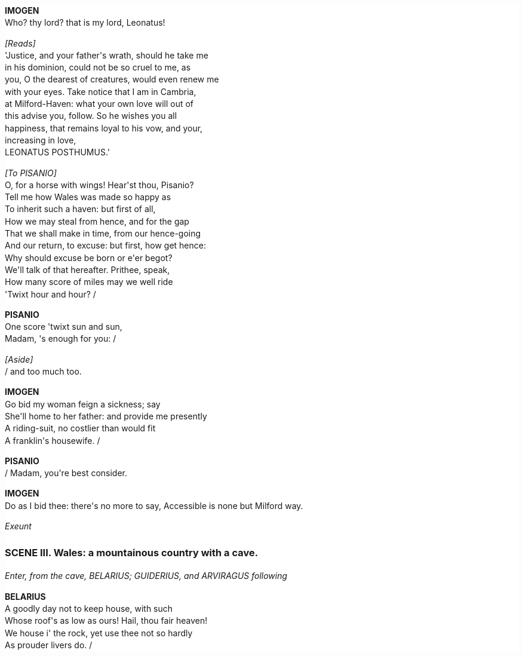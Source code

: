 **IMOGEN**  
Who? thy lord? that is my lord, Leonatus!

*\[Reads]*  
'Justice, and your father's wrath, should he take me  
in his dominion, could not be so cruel to me, as  
you, O the dearest of creatures, would even renew me  
with your eyes. Take notice that I am in Cambria,  
at Milford-Haven: what your own love will out of  
this advise you, follow. So he wishes you all  
happiness, that remains loyal to his vow, and your,  
increasing in love,  
LEONATUS POSTHUMUS.'

*\[To PISANIO]*  
O, for a horse with wings! Hear'st thou, Pisanio?  
Tell me how Wales was made so happy as  
To inherit such a haven: but first of all,  
How we may steal from hence, and for the gap  
That we shall make in time, from our hence-going  
And our return, to excuse: but first, how get hence:  
Why should excuse be born or e'er begot?  
We'll talk of that hereafter. Prithee, speak,  
How many score of miles may we well ride  
'Twixt hour and hour? /

**PISANIO**  
One score 'twixt sun and sun,  
Madam, 's enough for you: /

*\[Aside]*  
/ and too much too.

**IMOGEN**  
Go bid my woman feign a sickness; say  
She'll home to her father: and provide me presently  
A riding-suit, no costlier than would fit  
A franklin's housewife. /

**PISANIO**  
/ Madam, you're best consider.

**IMOGEN**  
Do as I bid thee: there's no more to say, Accessible is none but Milford way.

*Exeunt*

### SCENE III. Wales: a mountainous country with a cave.

*Enter, from the cave, BELARIUS; GUIDERIUS, and ARVIRAGUS following*

**BELARIUS**  
A goodly day not to keep house, with such  
Whose roof's as low as ours! Hail, thou fair heaven!  
We house i' the rock, yet use thee not so hardly  
As prouder livers do. /
